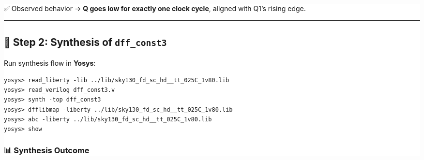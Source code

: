 ✅ Observed behavior → **Q goes low for exactly one clock cycle**, aligned with Q1’s rising edge.

---

## 🔹 Step 2: Synthesis of `dff_const3`

Run synthesis flow in **Yosys**:

```
yosys> read_liberty -lib ../lib/sky130_fd_sc_hd__tt_025C_1v80.lib
yosys> read_verilog dff_const3.v
yosys> synth -top dff_const3
yosys> dfflibmap -liberty ../lib/sky130_fd_sc_hd__tt_025C_1v80.lib
yosys> abc -liberty ../lib/sky130_fd_sc_hd__tt_025C_1v80.lib
yosys> show
```

### 📊 Synthesis Outcome

<p align="center">